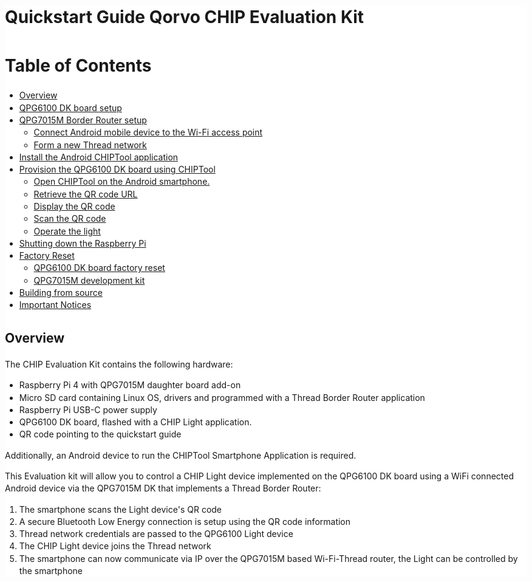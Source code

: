 # Quickstart Guide Qorvo CHIP Evaluation Kit

# Table of Contents
* [Overview](#overview)
* [QPG6100 DK board setup](#qpg6100-dk-board-setup)
* [QPG7015M Border Router setup](#qpg7015m-border-router-setup)
	* [Connect Android mobile device to the Wi-Fi access point](#connect-android-mobile-device-to-the-wi-fi-access-point)
	* [Form a new Thread network](#form-a-new-thread-network)
* [Install the Android CHIPTool application](#install-the-android-chiptool-application)
* [Provision the QPG6100 DK board using CHIPTool](#provision-the-qpg6100-dk-board-using-chiptool)
	* [Open CHIPTool on the Android smartphone.](#open-chiptool-on-the-android-smartphone.)
	* [Retrieve the QR code URL](#retrieve-the-qr-code-url)
	* [Display the QR code](#display-the-qr-code)
	* [Scan the QR code](#scan-the-qr-code)
	* [Operate the light](#operate-the-light)
* [Shutting down the Raspberry Pi](#shutting-down-the-raspberry-pi)
* [Factory Reset](#factory-reset)
	* [QPG6100 DK board factory reset](#qpg6100-dk-board-factory-reset)
	* [QPG7015M development kit](#qpg7015m-development-kit)
* [Building from source](#building-from-source)
* [Important Notices](#important-notices)



## Overview

The CHIP Evaluation Kit contains the following hardware:

* Raspberry Pi 4 with QPG7015M daughter board add-on
* Micro SD card containing Linux OS, drivers and programmed with a Thread Border Router application
* Raspberry Pi USB-C power supply
* QPG6100 DK board, flashed with a CHIP Light application.
* QR code pointing to the quickstart guide

Additionally, an Android device to run the CHIPTool Smartphone Application is required.

This Evaluation kit will allow you to control a CHIP Light device implemented
on the QPG6100 DK board using a WiFi connected Android device via the QPG7015M
DK that implements a Thread Border Router:

1. The smartphone scans the Light device's QR code
2. A secure Bluetooth Low Energy connection is setup using the QR code information
3. Thread network credentials are passed to the QPG6100 Light device
4. The CHIP Light device joins the Thread network
5. The smartphone can now communicate via IP over the QPG7015M based Wi-Fi-Thread router, the Light can be controlled by the smartphone
